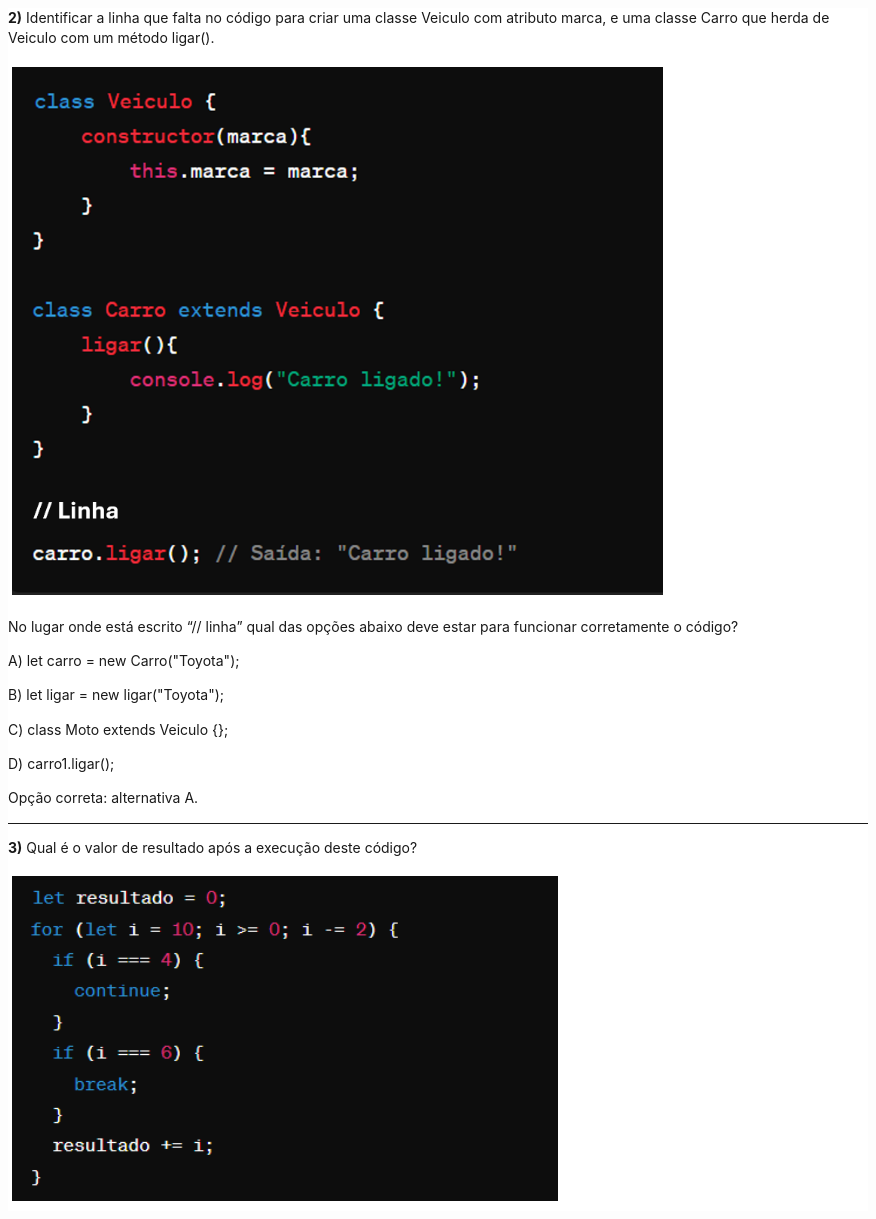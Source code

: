 **2)** Identificar a linha que falta no código para criar uma classe Veiculo com atributo marca, e uma classe Carro que herda de Veiculo com um método ligar(). 

![Uma imagem](assets/ex02.PNG)

No lugar onde está escrito “// linha” qual das opções abaixo deve estar para funcionar corretamente o código?

A) let carro = new Carro("Toyota");

B) let ligar = new ligar("Toyota");

C) class Moto extends Veiculo {};

D) carro1.ligar();

Opção correta: alternativa A.

______

**3)** Qual é o valor de resultado após a execução deste código?

![Uma imagem](assets/ex03.PNG)
